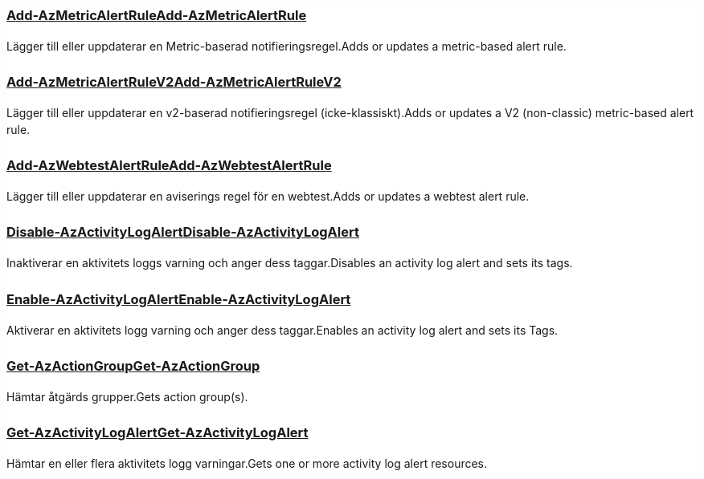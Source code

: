 ### [<span data-ttu-id="199ca-110">Add-AzMetricAlertRule</span><span class="sxs-lookup"><span data-stu-id="199ca-110">Add-AzMetricAlertRule</span></span>](Add-AzMetricAlertRule.md)
<span data-ttu-id="199ca-111">Lägger till eller uppdaterar en Metric-baserad notifieringsregel.</span><span class="sxs-lookup"><span data-stu-id="199ca-111">Adds or updates a metric-based alert rule.</span></span>

### [<span data-ttu-id="199ca-112">Add-AzMetricAlertRuleV2</span><span class="sxs-lookup"><span data-stu-id="199ca-112">Add-AzMetricAlertRuleV2</span></span>](Add-AzMetricAlertRuleV2.md)
<span data-ttu-id="199ca-113">Lägger till eller uppdaterar en v2-baserad notifieringsregel (icke-klassiskt).</span><span class="sxs-lookup"><span data-stu-id="199ca-113">Adds or updates a V2 (non-classic) metric-based alert rule.</span></span>

### [<span data-ttu-id="199ca-114">Add-AzWebtestAlertRule</span><span class="sxs-lookup"><span data-stu-id="199ca-114">Add-AzWebtestAlertRule</span></span>](Add-AzWebtestAlertRule.md)
<span data-ttu-id="199ca-115">Lägger till eller uppdaterar en aviserings regel för en webtest.</span><span class="sxs-lookup"><span data-stu-id="199ca-115">Adds or updates a webtest alert rule.</span></span>

### [<span data-ttu-id="199ca-116">Disable-AzActivityLogAlert</span><span class="sxs-lookup"><span data-stu-id="199ca-116">Disable-AzActivityLogAlert</span></span>](Disable-AzActivityLogAlert.md)
<span data-ttu-id="199ca-117">Inaktiverar en aktivitets loggs varning och anger dess taggar.</span><span class="sxs-lookup"><span data-stu-id="199ca-117">Disables an activity log alert and sets its tags.</span></span>

### [<span data-ttu-id="199ca-118">Enable-AzActivityLogAlert</span><span class="sxs-lookup"><span data-stu-id="199ca-118">Enable-AzActivityLogAlert</span></span>](Enable-AzActivityLogAlert.md)
<span data-ttu-id="199ca-119">Aktiverar en aktivitets logg varning och anger dess taggar.</span><span class="sxs-lookup"><span data-stu-id="199ca-119">Enables an activity log alert and sets its Tags.</span></span>

### [<span data-ttu-id="199ca-120">Get-AzActionGroup</span><span class="sxs-lookup"><span data-stu-id="199ca-120">Get-AzActionGroup</span></span>](Get-AzActionGroup.md)
<span data-ttu-id="199ca-121">Hämtar åtgärds grupper.</span><span class="sxs-lookup"><span data-stu-id="199ca-121">Gets action group(s).</span></span>

### [<span data-ttu-id="199ca-122">Get-AzActivityLogAlert</span><span class="sxs-lookup"><span data-stu-id="199ca-122">Get-AzActivityLogAlert</span></span>](Get-AzActivityLogAlert.md)
<span data-ttu-id="199ca-123">Hämtar en eller flera aktivitets logg varningar.</span><span class="sxs-lookup"><span data-stu-id="199ca-123">Gets one or more activity log alert resources.</span></span>
